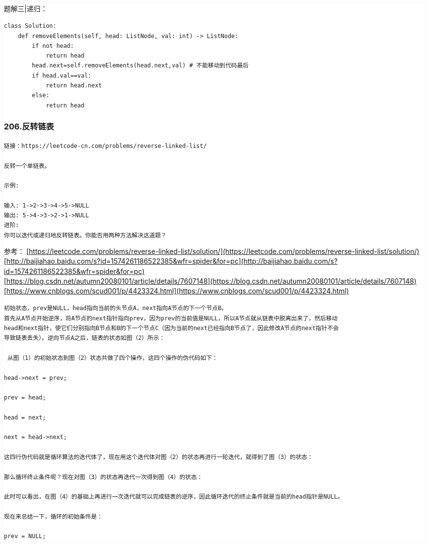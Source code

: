 题解三|递归：
```
class Solution:
    def removeElements(self, head: ListNode, val: int) -> ListNode:
        if not head:
            return head
        head.next=self.removeElements(head.next,val) # 不能移动到代码最后        
        if head.val==val:
            return head.next
        else:
            return head
```

### 206.反转链表
    链接：https://leetcode-cn.com/problems/reverse-linked-list/

    反转一个单链表。

    示例:

    输入: 1->2->3->4->5->NULL
    输出: 5->4->3->2->1->NULL
    进阶:
    你可以迭代或递归地反转链表。你能否用两种方法解决这道题？

参考：
    [https://leetcode.com/problems/reverse-linked-list/solution/](https://leetcode.com/problems/reverse-linked-list/solution/)  
     [http://baijiahao.baidu.com/s?id=1574261186522385&wfr=spider&for=pc](http://baijiahao.baidu.com/s?id=1574261186522385&wfr=spider&for=pc)  
     [https://blog.csdn.net/autumn20080101/article/details/7607148](https://blog.csdn.net/autumn20080101/article/details/7607148)  
     [https://www.cnblogs.com/scud001/p/4423324.html](https://www.cnblogs.com/scud001/p/4423324.html)

    初始状态，prev是NULL，head指向当前的头节点A，next指向A节点的下一个节点B。
    首先从A节点开始逆序，将A节点的next指针指向prev，因为prev的当前值是NULL，所以A节点就从链表中脱离出来了，然后移动
    head和next指针，使它们分别指向B节点和B的下一个节点C（因为当前的next已经指向B节点了，因此修改A节点的next指针不会
    导致链表丢失）。逆向节点A之后，链表的状态如图（2）所示：

     从图（1）的初始状态到图（2）状态共做了四个操作，这四个操作的伪代码如下：

    head->next = prev;
    
    prev = head;
    
    head = next;
    
    next = head->next;

    这四行伪代码就是循环算法的迭代体了，现在用这个迭代体对图（2）的状态再进行一轮迭代，就得到了图（3）的状态：

    那么循环终止条件呢？现在对图（3）的状态再迭代一次得到图（4）的状态：
    
    此时可以看出，在图（4）的基础上再进行一次迭代就可以完成链表的逆序，因此循环迭代的终止条件就是当前的head指针是NULL。

    现在来总结一下，循环的初始条件是：

    prev = NULL;
    